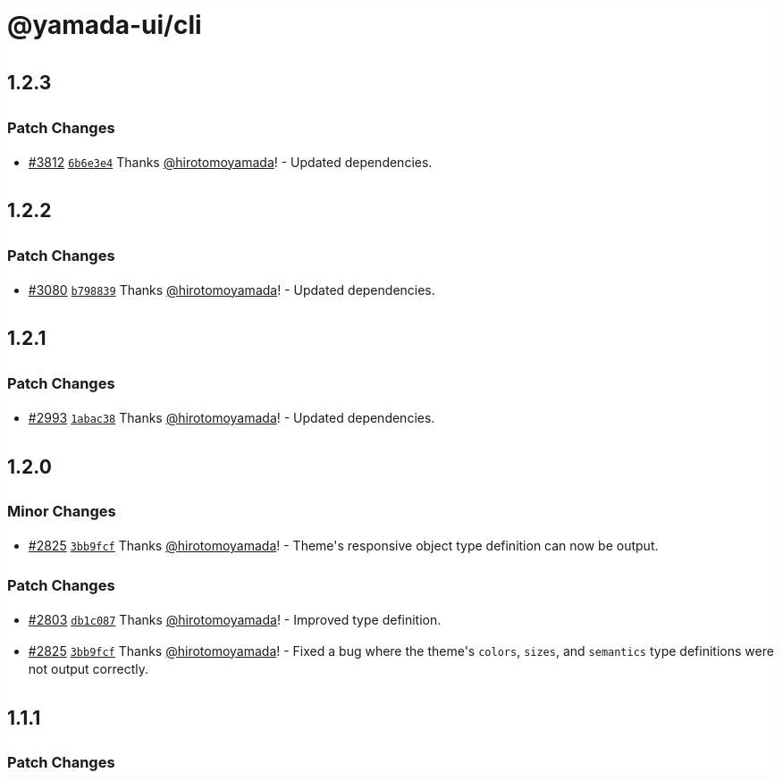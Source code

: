 # @yamada-ui/cli

## 1.2.3

### Patch Changes

- [#3812](https://github.com/yamada-ui/yamada-ui/pull/3812) [`6b6e3e4`](https://github.com/yamada-ui/yamada-ui/commit/6b6e3e4d73759d1facd9e9939790c530e2ff5c7a) Thanks [@hirotomoyamada](https://github.com/hirotomoyamada)! - Updated dependencies.

## 1.2.2

### Patch Changes

- [#3080](https://github.com/yamada-ui/yamada-ui/pull/3080) [`b798839`](https://github.com/yamada-ui/yamada-ui/commit/b798839aaa32787297079da51410b35a61edcf3c) Thanks [@hirotomoyamada](https://github.com/hirotomoyamada)! - Updated dependencies.

## 1.2.1

### Patch Changes

- [#2993](https://github.com/yamada-ui/yamada-ui/pull/2993) [`1abac38`](https://github.com/yamada-ui/yamada-ui/commit/1abac3859bcbf53fa8a03c714eb1506221c81727) Thanks [@hirotomoyamada](https://github.com/hirotomoyamada)! - Updated dependencies.

## 1.2.0

### Minor Changes

- [#2825](https://github.com/yamada-ui/yamada-ui/pull/2825) [`3bb9fcf`](https://github.com/yamada-ui/yamada-ui/commit/3bb9fcfa9ba98c8d5a34db00d5f4c687afee4bc9) Thanks [@hirotomoyamada](https://github.com/hirotomoyamada)! - Theme's responsive object type definition can now be output.

### Patch Changes

- [#2803](https://github.com/yamada-ui/yamada-ui/pull/2803) [`db1c087`](https://github.com/yamada-ui/yamada-ui/commit/db1c087516c376ff3c19ff0916ff9d20a07d61c3) Thanks [@hirotomoyamada](https://github.com/hirotomoyamada)! - Improved type definition.

- [#2825](https://github.com/yamada-ui/yamada-ui/pull/2825) [`3bb9fcf`](https://github.com/yamada-ui/yamada-ui/commit/3bb9fcfa9ba98c8d5a34db00d5f4c687afee4bc9) Thanks [@hirotomoyamada](https://github.com/hirotomoyamada)! - Fixed a bug where the theme's `colors`, `sizes`, and `semantics` type definitions were not output correctly.

## 1.1.1

### Patch Changes

